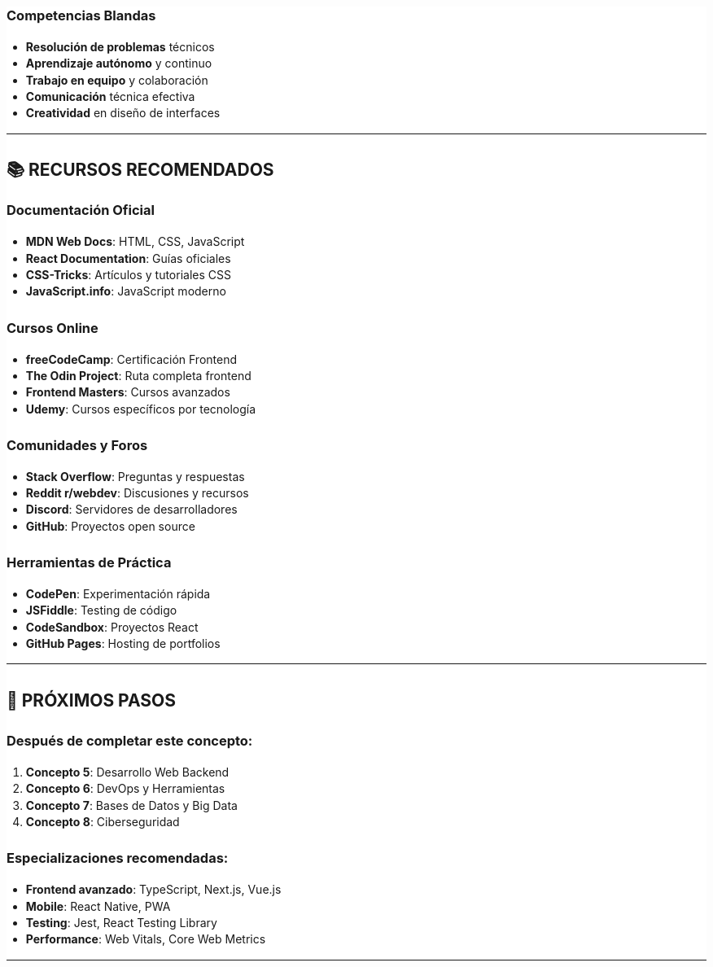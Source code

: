 ### **Competencias Blandas**
- **Resolución de problemas** técnicos
- **Aprendizaje autónomo** y continuo
- **Trabajo en equipo** y colaboración
- **Comunicación** técnica efectiva
- **Creatividad** en diseño de interfaces

---

## 📚 **RECURSOS RECOMENDADOS**

### **Documentación Oficial**
- **MDN Web Docs**: HTML, CSS, JavaScript
- **React Documentation**: Guías oficiales
- **CSS-Tricks**: Artículos y tutoriales CSS
- **JavaScript.info**: JavaScript moderno

### **Cursos Online**
- **freeCodeCamp**: Certificación Frontend
- **The Odin Project**: Ruta completa frontend
- **Frontend Masters**: Cursos avanzados
- **Udemy**: Cursos específicos por tecnología

### **Comunidades y Foros**
- **Stack Overflow**: Preguntas y respuestas
- **Reddit r/webdev**: Discusiones y recursos
- **Discord**: Servidores de desarrolladores
- **GitHub**: Proyectos open source

### **Herramientas de Práctica**
- **CodePen**: Experimentación rápida
- **JSFiddle**: Testing de código
- **CodeSandbox**: Proyectos React
- **GitHub Pages**: Hosting de portfolios

---

## 🚀 **PRÓXIMOS PASOS**

### **Después de completar este concepto:**
1. **Concepto 5**: Desarrollo Web Backend
2. **Concepto 6**: DevOps y Herramientas
3. **Concepto 7**: Bases de Datos y Big Data
4. **Concepto 8**: Ciberseguridad

### **Especializaciones recomendadas:**
- **Frontend avanzado**: TypeScript, Next.js, Vue.js
- **Mobile**: React Native, PWA
- **Testing**: Jest, React Testing Library
- **Performance**: Web Vitals, Core Web Metrics

---